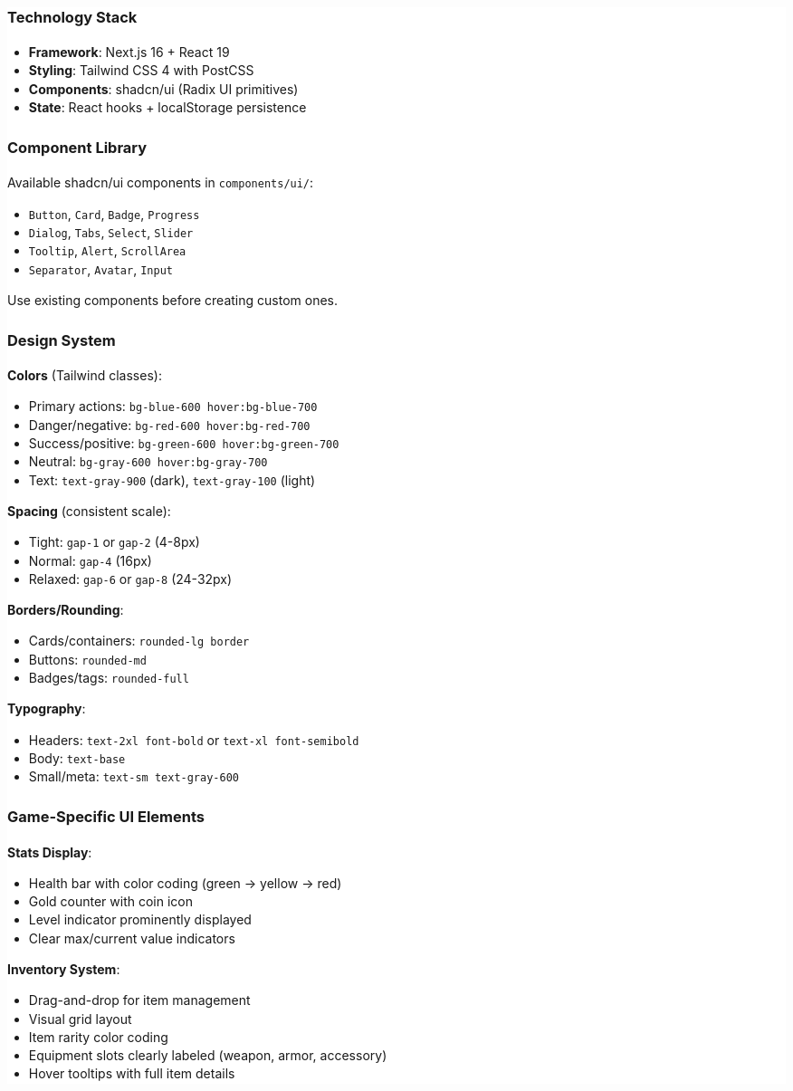 ### Technology Stack
- **Framework**: Next.js 16 + React 19
- **Styling**: Tailwind CSS 4 with PostCSS
- **Components**: shadcn/ui (Radix UI primitives)
- **State**: React hooks + localStorage persistence

### Component Library
Available shadcn/ui components in `components/ui/`:
- `Button`, `Card`, `Badge`, `Progress`
- `Dialog`, `Tabs`, `Select`, `Slider`
- `Tooltip`, `Alert`, `ScrollArea`
- `Separator`, `Avatar`, `Input`

Use existing components before creating custom ones.

### Design System

**Colors** (Tailwind classes):
- Primary actions: `bg-blue-600 hover:bg-blue-700`
- Danger/negative: `bg-red-600 hover:bg-red-700`
- Success/positive: `bg-green-600 hover:bg-green-700`
- Neutral: `bg-gray-600 hover:bg-gray-700`
- Text: `text-gray-900` (dark), `text-gray-100` (light)

**Spacing** (consistent scale):
- Tight: `gap-1` or `gap-2` (4-8px)
- Normal: `gap-4` (16px)
- Relaxed: `gap-6` or `gap-8` (24-32px)

**Borders/Rounding**:
- Cards/containers: `rounded-lg border`
- Buttons: `rounded-md`
- Badges/tags: `rounded-full`

**Typography**:
- Headers: `text-2xl font-bold` or `text-xl font-semibold`
- Body: `text-base`
- Small/meta: `text-sm text-gray-600`

### Game-Specific UI Elements

**Stats Display**:
- Health bar with color coding (green → yellow → red)
- Gold counter with coin icon
- Level indicator prominently displayed
- Clear max/current value indicators

**Inventory System**:
- Drag-and-drop for item management
- Visual grid layout
- Item rarity color coding
- Equipment slots clearly labeled (weapon, armor, accessory)
- Hover tooltips with full item details
